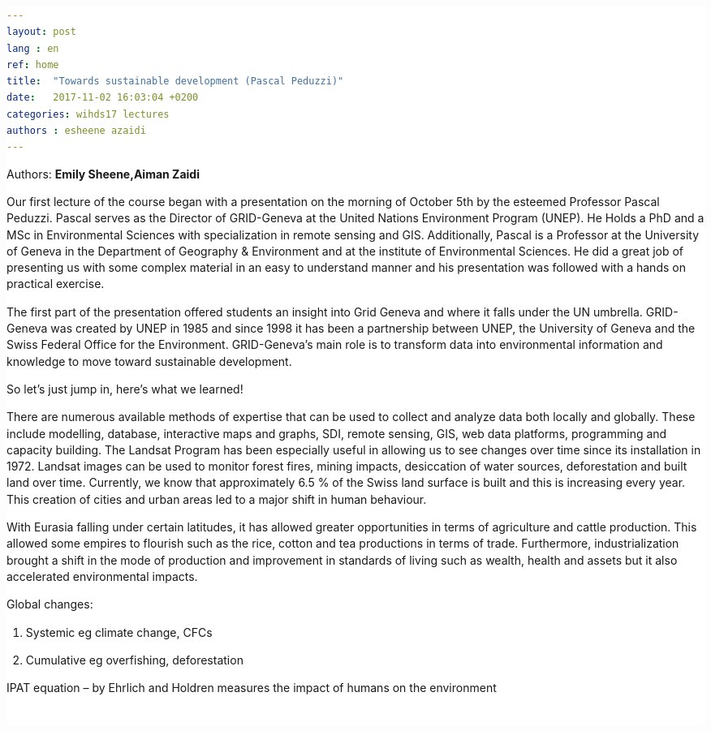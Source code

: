 ```yaml
---
layout: post
lang : en
ref: home
title:  "Towards sustainable development (Pascal Peduzzi)"
date:   2017-11-02 16:03:04 +0200
categories: wihds17 lectures
authors : esheene azaidi
---
```



Authors: **Emily Sheene,Aiman Zaidi**

Our first lecture of the course began with a presentation on the morning of October 5th by the esteemed Professor Pascal Peduzzi. Pascal serves as the Director of GRID-Geneva at the United Nations Environment Program (UNEP). He Holds a PhD and a MSc in Environmental Sciences with specialization in remote sensing and GIS. Additionally, Pascal is a Professor at the University of Geneva in the Department of Geography & Environment and at the institute of Environmental Sciences. He did a great job of presenting us with some complex material in an easy to understand manner and his presentation was followed with a hands on practical exercise.

The first part of the presentation offered students an insight into Grid Geneva and where it falls under the UN umbrella. GRID-Geneva was created by UNEP in 1985 and since 1998 it has been a partnership between UNEP, the University of Geneva and the Swiss Federal Office for the Environment. GRID-Geneva’s main role is to transform data into environmental information and knowledge to move toward sustainable development.

So let’s just jump in, here’s what we learned!

There are numerous available methods of expertise that can be used to collect and analyze data both locally and globally. These include modelling, database, interactive maps and graphs, SDI, remote sensing, GIS, web data platforms, programming and capacity building. The Landsat Program has been especially useful in allowing us to see changes over time since its installation in 1972. Landsat images can be used to monitor forest fires, mining impacts, desiccation of water sources, deforestation and built land over time. Currently, we know that approximately 6.5 % of the Swiss land surface is built and this is increasing every year. This creation of cities and urban areas led to a major shift in human behaviour.

With Eurasia falling under certain latitudes, it has allowed greater opportunities in terms of agriculture and cattle production. This allowed some empires to flourish such as the rice, cotton and tea productions in terms of trade. Furthermore, industrialization brought a shift in the mode of production and improvement in standards of living such as wealth, health and assets but it also accelerated environmental impacts.

Global changes:
1.	Systemic eg climate change, CFCs

2.	Cumulative eg overfishing, deforestation

IPAT equation – by Ehrlich and Holdren measures the impact of humans on the environment

<br>